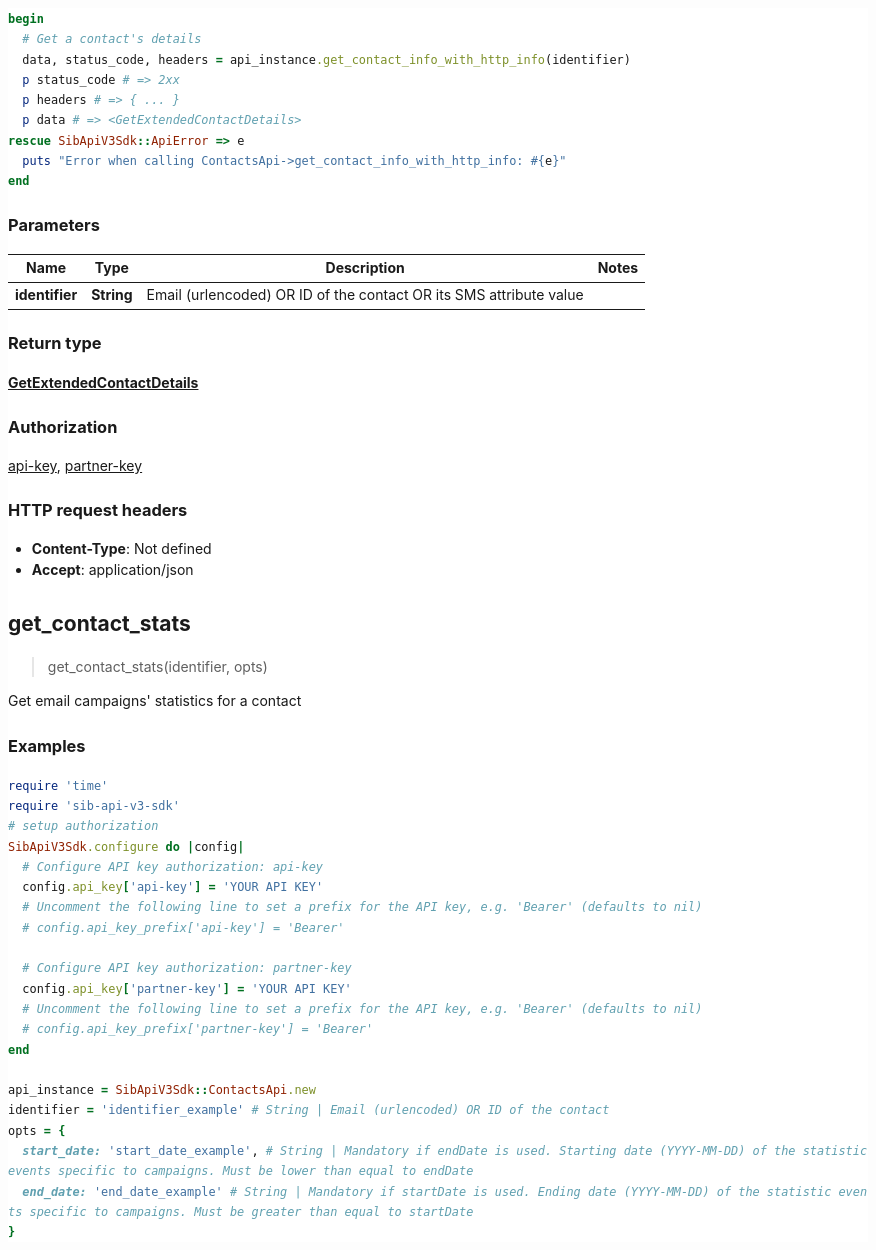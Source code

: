 ```ruby
begin
  # Get a contact's details
  data, status_code, headers = api_instance.get_contact_info_with_http_info(identifier)
  p status_code # => 2xx
  p headers # => { ... }
  p data # => <GetExtendedContactDetails>
rescue SibApiV3Sdk::ApiError => e
  puts "Error when calling ContactsApi->get_contact_info_with_http_info: #{e}"
end
```

### Parameters

| Name | Type | Description | Notes |
| ---- | ---- | ----------- | ----- |
| **identifier** | **String** | Email (urlencoded) OR ID of the contact OR its SMS attribute value |  |

### Return type

[**GetExtendedContactDetails**](GetExtendedContactDetails.md)

### Authorization

[api-key](../README.md#api-key), [partner-key](../README.md#partner-key)

### HTTP request headers

- **Content-Type**: Not defined
- **Accept**: application/json


## get_contact_stats

> <GetContactCampaignStats> get_contact_stats(identifier, opts)

Get email campaigns' statistics for a contact

### Examples

```ruby
require 'time'
require 'sib-api-v3-sdk'
# setup authorization
SibApiV3Sdk.configure do |config|
  # Configure API key authorization: api-key
  config.api_key['api-key'] = 'YOUR API KEY'
  # Uncomment the following line to set a prefix for the API key, e.g. 'Bearer' (defaults to nil)
  # config.api_key_prefix['api-key'] = 'Bearer'

  # Configure API key authorization: partner-key
  config.api_key['partner-key'] = 'YOUR API KEY'
  # Uncomment the following line to set a prefix for the API key, e.g. 'Bearer' (defaults to nil)
  # config.api_key_prefix['partner-key'] = 'Bearer'
end

api_instance = SibApiV3Sdk::ContactsApi.new
identifier = 'identifier_example' # String | Email (urlencoded) OR ID of the contact
opts = {
  start_date: 'start_date_example', # String | Mandatory if endDate is used. Starting date (YYYY-MM-DD) of the statistic events specific to campaigns. Must be lower than equal to endDate
  end_date: 'end_date_example' # String | Mandatory if startDate is used. Ending date (YYYY-MM-DD) of the statistic events specific to campaigns. Must be greater than equal to startDate
}

```